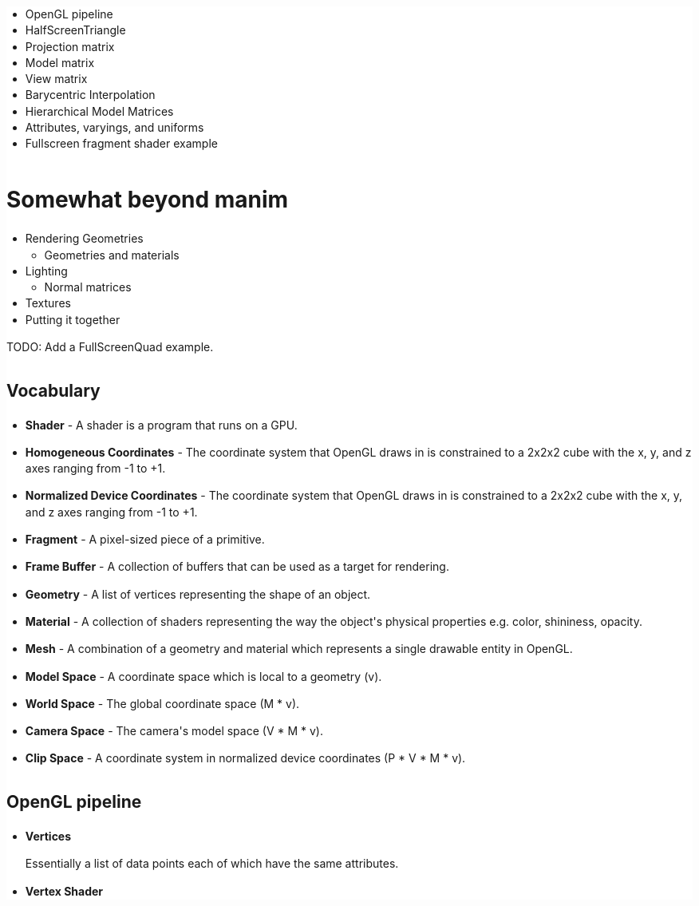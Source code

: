 * OpenGL pipeline
* HalfScreenTriangle
* Projection matrix
* Model matrix
* View matrix
* Barycentric Interpolation
* Hierarchical Model Matrices
* Attributes, varyings, and uniforms
* Fullscreen fragment shader example

# Somewhat beyond manim
* Rendering Geometries
  * Geometries and materials
* Lighting
  * Normal matrices
* Textures
* Putting it together

TODO: Add a FullScreenQuad example.

## Vocabulary
* **Shader** - A shader is a program that runs on a GPU.

* **Homogeneous Coordinates** - The coordinate system that OpenGL draws in is constrained to
  a 2x2x2 cube with the x, y, and z axes ranging from -1 to +1.

* **Normalized Device Coordinates** - The coordinate system that OpenGL draws in is constrained to
  a 2x2x2 cube with the x, y, and z axes ranging from -1 to +1.

* **Fragment** - A pixel-sized piece of a primitive.

* **Frame Buffer** - A collection of buffers that can be used as a target for rendering.

* **Geometry** - A list of vertices representing the shape of an object.

* **Material** - A collection of shaders representing the way the object's physical
  properties e.g. color, shininess, opacity.

* **Mesh** - A combination of a geometry and material which represents
  a single drawable entity in OpenGL.

* **Model Space** - A coordinate space which is local to a geometry (v).

* **World Space** - The global coordinate space (M * v).

* **Camera Space** - The camera's model space (V * M * v).

* **Clip Space** - A coordinate system in normalized device coordinates (P * V * M * v).

## OpenGL pipeline
* **Vertices**

  Essentially a list of data points each of which have the same attributes.

* **Vertex Shader**
